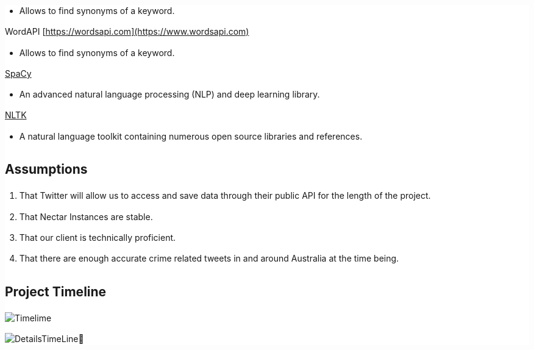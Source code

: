-   Allows to find synonyms of a keyword.

WordAPI [https://wordsapi.com](https://www.wordsapi.com)

-   Allows to find synonyms of a keyword.

[SpaCy](https://spacy.io)

-   An advanced natural language processing (NLP) and deep learning library.

[NLTK](https://www.nltk.org)

-   A natural language toolkit containing numerous open source libraries and references.

Assumptions
-----------

1.  That Twitter will allow us to access and save data through their public API for the length of the project.

2.  That Nectar Instances are stable.

3.  That our client is technically proficient.

4.  That there are enough accurate crime related tweets in and around Australia at the time being.

Project Timeline
----------------

![Timelime](https://lh6.googleusercontent.com/urVtGA926A3lZmaCP1xIi88FTiI95FYScp1b5lsLgSMQYHZsUzhTkV0TBYQho_WAbYAW0_iTVXF8gU6jzs0sXbxhK7BAfI4tWolDyTDafrKVS6Hc9cSoxRWqyfrDfUJbRC6daDs6)

![DetailsTimeLine](https://lh3.googleusercontent.com/XYxaTXcGBJIAAZKjElVllwreWB46V2hBmGFnaVughnl4Qi1KB3cJIHsf_FyjbaLHA0vgkakThHN37ydiwTAO1nS7n4HlD-c8DkOujWQrmmV0tMHEaxeSW4ahboV3QMi4BdVHzsLM)